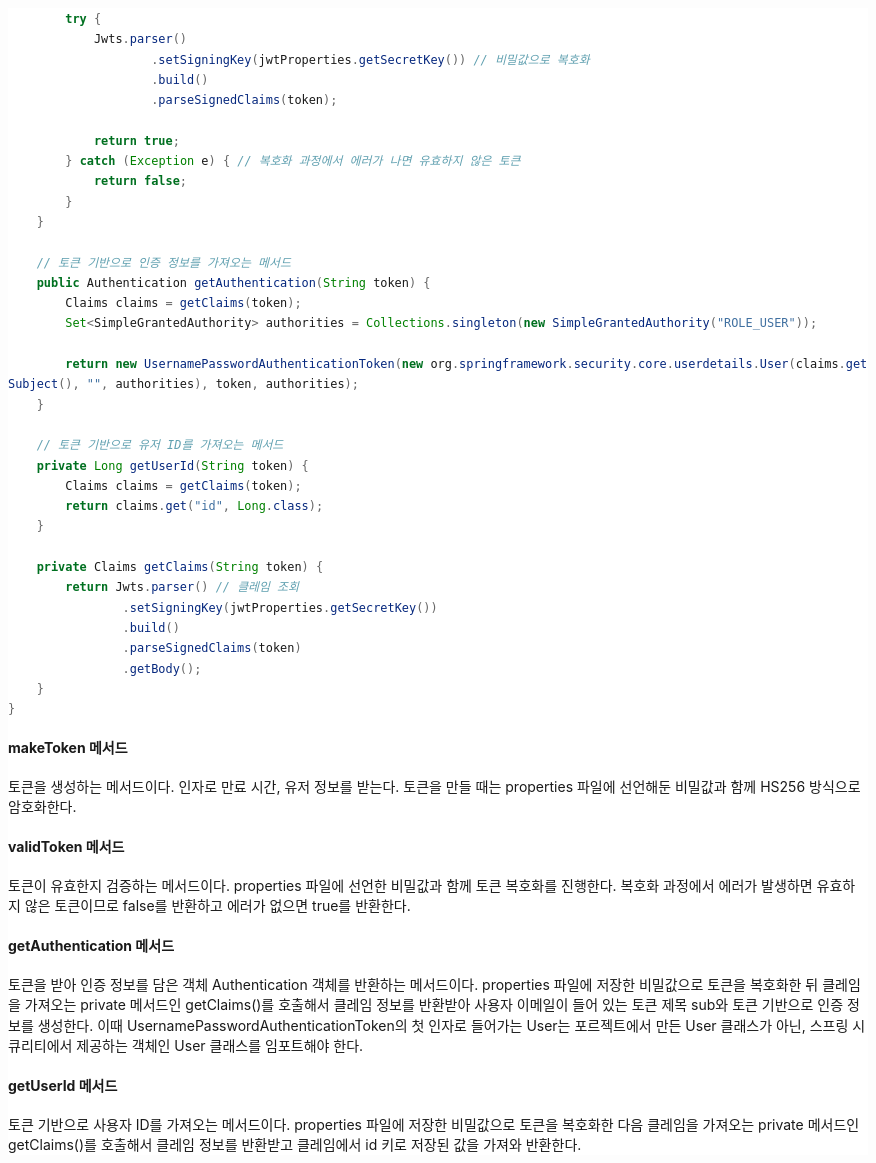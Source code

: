 ```java
        try {
            Jwts.parser()
                    .setSigningKey(jwtProperties.getSecretKey()) // 비밀값으로 복호화
                    .build()
                    .parseSignedClaims(token);

            return true;
        } catch (Exception e) { // 복호화 과정에서 에러가 나면 유효하지 않은 토큰
            return false;
        }
    }

    // 토큰 기반으로 인증 정보를 가져오는 메서드
    public Authentication getAuthentication(String token) {
        Claims claims = getClaims(token);
        Set<SimpleGrantedAuthority> authorities = Collections.singleton(new SimpleGrantedAuthority("ROLE_USER"));

        return new UsernamePasswordAuthenticationToken(new org.springframework.security.core.userdetails.User(claims.getSubject(), "", authorities), token, authorities);
    }

    // 토큰 기반으로 유저 ID를 가져오는 메서드
    private Long getUserId(String token) {
        Claims claims = getClaims(token);
        return claims.get("id", Long.class);
    }

    private Claims getClaims(String token) {
        return Jwts.parser() // 클레임 조회
                .setSigningKey(jwtProperties.getSecretKey())
                .build()
                .parseSignedClaims(token)
                .getBody();
    }
}
```
#### makeToken 메서드
토큰을 생성하는 메서드이다. 인자로 만료 시간, 유저 정보를 받는다. 토큰을 만들 때는 properties 파일에 선언해둔 비밀값과 함께 HS256 방식으로 암호화한다.
#### validToken 메서드
토큰이 유효한지 검증하는 메서드이다. properties 파일에 선언한 비밀값과 함께 토큰 복호화를 진행한다. 복호화 과정에서 에러가 발생하면 유효하지 않은 토큰이므로 false를 반환하고 에러가 없으면 true를 반환한다.
#### getAuthentication 메서드
토큰을 받아 인증 정보를 담은 객체 Authentication 객체를 반환하는 메서드이다. properties 파일에 저장한 비밀값으로 토큰을 복호화한 뒤 클레임을 가져오는 private 메서드인 getClaims()를 호출해서 클레임 정보를 반환받아 사용자 이메일이 들어 있는 토큰 제목 sub와 토큰 기반으로 인증 정보를 생성한다. 
이때 UsernamePasswordAuthenticationToken의 첫 인자로 들어가는 User는 포르젝트에서 만든 User 클래스가 아닌, 스프링 시큐리티에서 제공하는 객체인 User 클래스를 임포트해야 한다.
#### getUserId 메서드
토큰 기반으로 사용자 ID를 가져오는 메서드이다. properties 파일에 저장한 비밀값으로 토큰을 복호화한 다음 클레임을 가져오는 private 메서드인 getClaims()를 호출해서 클레임 정보를 반환받고 클레임에서 id 키로 저장된 값을 가져와 반환한다.

